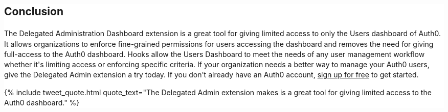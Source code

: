 ## Conclusion

The Delegated Administration Dashboard extension is a great tool for giving limited access to only the Users dashboard of Auth0. It allows organizations to enforce fine-grained permissions for users accessing the dashboard and removes the need for giving full-access to the Auth0 dashboard. Hooks allow the Users Dashboard to meet the needs of any user management workflow whether it's limiting access or enforcing specific criteria. If your organization needs a better way to manage your Auth0 users, give the Delegated Admin extension a try today. If you don't already have an Auth0 account, <a href="javascript:signup()">sign up for free</a> to get started.

{% include tweet_quote.html quote_text="The Delegated Admin extension makes is a great tool for giving limited access to the Auth0 dashboard." %}